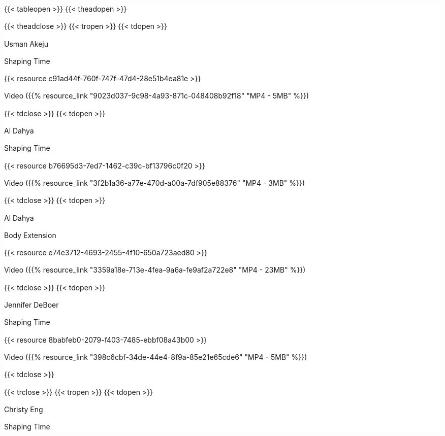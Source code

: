 {{< tableopen >}}
{{< theadopen >}}

{{< theadclose >}}
{{< tropen >}}
{{< tdopen >}}


Usman Akeju

Shaping Time

{{< resource c91ad44f-760f-747f-47d4-28e51b4ea81e >}}

Video ({{% resource_link "9023d037-9c98-4a93-871c-048408b92f18" "MP4 - 5MB" %}})


{{< tdclose >}}
{{< tdopen >}}


Al Dahya

Shaping Time

{{< resource b76695d3-7ed7-1462-c39c-bf13796c0f20 >}}

Video ({{% resource_link "3f2b1a36-a77e-470d-a00a-7df905e88376" "MP4 - 3MB" %}})


{{< tdclose >}}
{{< tdopen >}}


Al Dahya

Body Extension

{{< resource e74e3712-4693-2455-4f10-650a723aed80 >}}

Video ({{% resource_link "3359a18e-713e-4fea-9a6a-fe9af2a722e8" "MP4 - 23MB" %}})


{{< tdclose >}}
{{< tdopen >}}


Jennifer DeBoer

Shaping Time

{{< resource 8babfeb0-2079-f403-7485-ebbf08a43b00 >}}

Video ({{% resource_link "398c6cbf-34de-44e4-8f9a-85e21e65cde6" "MP4 - 5MB" %}})


{{< tdclose >}}

{{< trclose >}}
{{< tropen >}}
{{< tdopen >}}


Christy Eng

Shaping Time
